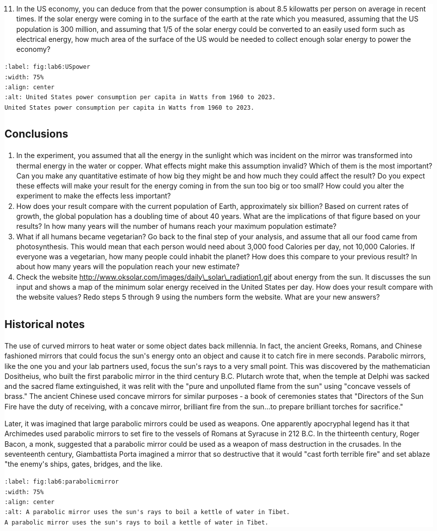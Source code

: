 11. In the US economy, you can deduce from [](#fig:lab6:USpower) that the power consumption is about 8.5 kilowatts per person on average in recent times. If the solar energy were coming in to the surface of the earth at the rate which you measured, assuming that the US population is 300 million, and assuming that 1/5 of the solar energy could be converted to an easily used form such as electrical energy, how much area of the surface of the US would be needed to collect enough solar energy to power the economy?
```{figure} ../figures/lab6/USPower.svg
:label: fig:lab6:USpower
:width: 75%
:align: center
:alt: United States power consumption per capita in Watts from 1960 to 2023.
United States power consumption per capita in Watts from 1960 to 2023.
```

## Conclusions

1. In the experiment, you assumed that all the energy in the sunlight which was incident on the mirror was transformed into thermal energy in the water or copper. What effects might make this assumption invalid? Which of them is the most important? Can you make any quantitative estimate of how big they might be and how much they could affect the result? Do you expect these effects will make your result for the energy coming in from the sun too big or too small? How could you alter the experiment to make the effects less important?
2. How does your result compare with the current population of Earth, approximately six billion? Based on current rates of growth, the global population has a doubling time of about 40 years. What are the implications of that figure based on your results? In how many years will the number of humans reach your maximum population estimate?
3. What if all humans became vegetarian? Go back to the final step of your analysis, and assume that all our food came from photosynthesis. This would mean that each person would need about 3,000 food Calories per day, not 10,000 Calories. If everyone was a vegetarian, how many people could inhabit the planet? How does this compare to your previous result? In about how many years will the population reach your new estimate?
4. Check the website http://www.oksolar.com/images/daily\_solar\_radiation1.gif about energy from the sun. It discusses the sun input and shows a map of the minimum solar energy received in the United States per day. How does your result compare with the website values? Redo steps 5 through 9 using the numbers form the website. What are your new answers?

## Historical notes

The use of curved mirrors to heat water or some object dates back millennia. In fact, the ancient Greeks, Romans, and Chinese fashioned mirrors that could focus the sun's energy onto an object and cause it to catch fire in mere seconds. Parabolic mirrors, like the one you and your lab partners used, focus the sun's rays to a very small point. This was discovered by the mathematician Dositheius, who built the first parabolic mirror in the third century B.C. Plutarch wrote that, when the temple at Delphi was sacked and the sacred flame extinguished, it was relit with the "pure and unpolluted flame from the sun" using "concave vessels of brass." The ancient Chinese used concave mirrors for similar purposes ‐ a book of ceremonies states that "Directors of the Sun Fire have the duty of receiving, with a concave mirror, brilliant fire from the sun…to prepare brilliant torches for sacrifice."

Later, it was imagined that large parabolic mirrors could be used as weapons. One apparently apocryphal legend has it that Archimedes used parabolic mirrors to set fire to the vessels of Romans at Syracuse in 212 B.C. In the thirteenth century, Roger Bacon, a monk, suggested that a parabolic mirror could be used as a weapon of mass destruction in the crusades. In the seventeenth century, Giambattista Porta imagined a mirror that so destructive that it would "cast forth terrible fire" and set ablaze "the enemy's ships, gates, bridges, and the like.

```{figure} ../figures/lab5/_page_34_Picture_5.jpeg
:label: fig:lab6:parabolicmirror
:width: 75%
:align: center
:alt: A parabolic mirror uses the sun's rays to boil a kettle of water in Tibet.
A parabolic mirror uses the sun's rays to boil a kettle of water in Tibet.
```